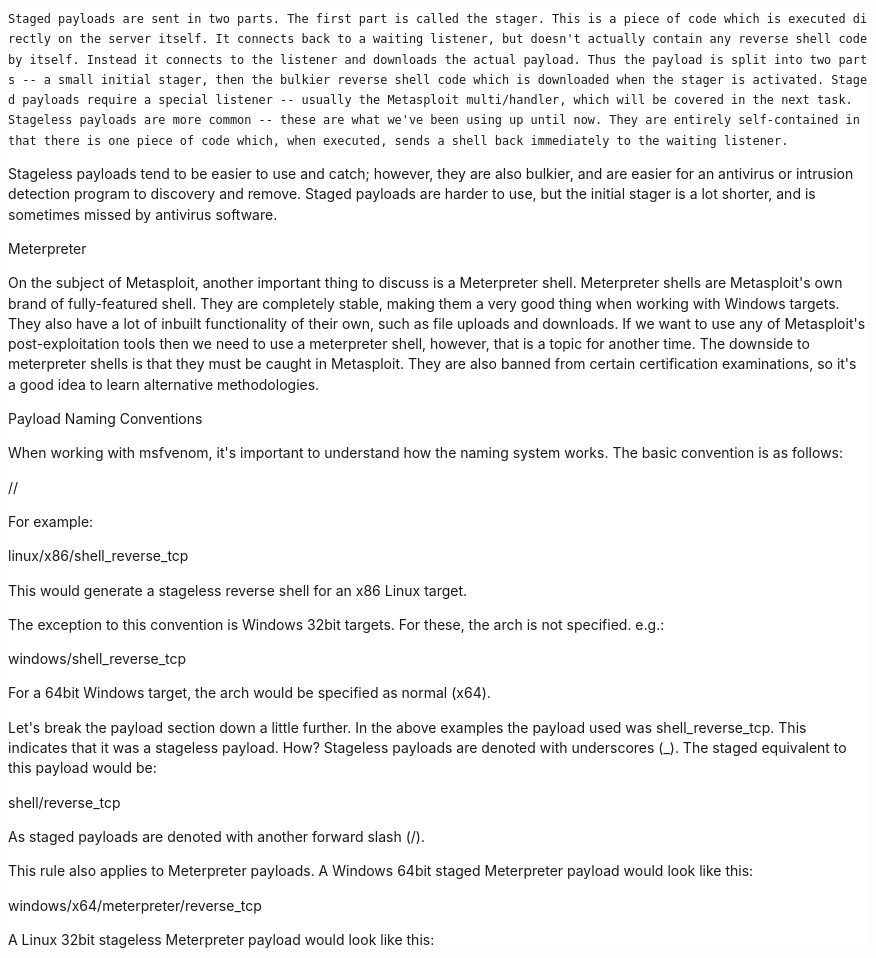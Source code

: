     Staged payloads are sent in two parts. The first part is called the stager. This is a piece of code which is executed directly on the server itself. It connects back to a waiting listener, but doesn't actually contain any reverse shell code by itself. Instead it connects to the listener and downloads the actual payload. Thus the payload is split into two parts -- a small initial stager, then the bulkier reverse shell code which is downloaded when the stager is activated. Staged payloads require a special listener -- usually the Metasploit multi/handler, which will be covered in the next task.
    Stageless payloads are more common -- these are what we've been using up until now. They are entirely self-contained in that there is one piece of code which, when executed, sends a shell back immediately to the waiting listener.

Stageless payloads tend to be easier to use and catch; however, they are also bulkier, and are easier for an antivirus or intrusion detection program to discovery and remove. Staged payloads are harder to use, but the initial stager is a lot shorter, and is sometimes missed by antivirus software.

Meterpreter

On the subject of Metasploit, another important thing to discuss is a Meterpreter shell. Meterpreter shells are Metasploit's own brand of fully-featured shell. They are completely stable, making them a very good thing when working with Windows targets. They also have a lot of inbuilt functionality of their own, such as file uploads and downloads. If we want to use any of Metasploit's post-exploitation tools then we need to use a meterpreter shell, however, that is a topic for another time. The downside to meterpreter shells is that they must be caught in Metasploit. They are also banned from certain certification examinations, so it's a good idea to learn alternative methodologies.

Payload Naming Conventions

When working with msfvenom, it's important to understand how the naming system works. The basic convention is as follows:

<OS>/<arch>/<payload>

For example:

linux/x86/shell_reverse_tcp

This would generate a stageless reverse shell for an x86 Linux target.

The exception to this convention is Windows 32bit targets. For these, the arch is not specified. e.g.:

windows/shell_reverse_tcp

For a 64bit Windows target, the arch would be specified as normal (x64).

Let's break the payload section down a little further.
In the above examples the payload used was shell_reverse_tcp. This indicates that it was a stageless payload. How? Stageless payloads are denoted with underscores (_). The staged equivalent to this payload would be:

shell/reverse_tcp

As staged payloads are denoted with another forward slash (/).

This rule also applies to Meterpreter payloads. A Windows 64bit staged Meterpreter payload would look like this:

windows/x64/meterpreter/reverse_tcp

A Linux 32bit stageless Meterpreter payload would look like this:
